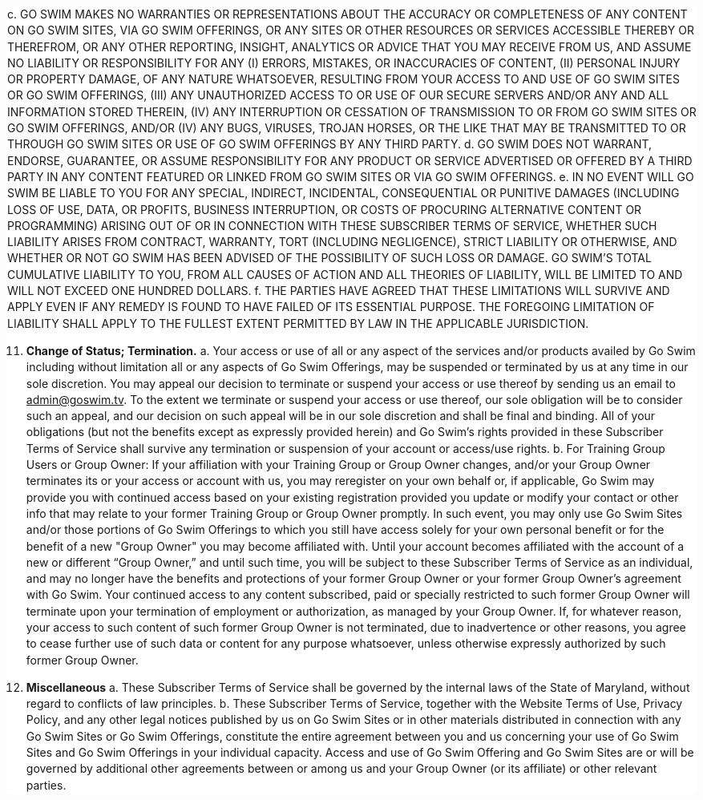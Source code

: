  c. GO SWIM MAKES NO WARRANTIES OR REPRESENTATIONS ABOUT THE ACCURACY OR COMPLETENESS OF ANY CONTENT ON GO SWIM SITES, VIA GO SWIM OFFERINGS, OR ANY SITES OR OTHER RESOURCES OR SERVICES ACCESSIBLE THEREBY OR THEREFROM, OR ANY OTHER REPORTING, INSIGHT, ANALYTICS OR ADVICE THAT YOU MAY RECEIVE FROM US, AND ASSUME NO LIABILITY OR RESPONSIBILITY FOR ANY (I) ERRORS, MISTAKES, OR INACCURACIES OF CONTENT, (II) PERSONAL INJURY OR PROPERTY DAMAGE, OF ANY NATURE WHATSOEVER, RESULTING FROM YOUR ACCESS TO AND USE OF GO SWIM SITES OR GO SWIM OFFERINGS, (III) ANY UNAUTHORIZED ACCESS TO OR USE OF OUR SECURE SERVERS AND/OR ANY AND ALL INFORMATION STORED THEREIN, (IV) ANY INTERRUPTION OR CESSATION OF TRANSMISSION TO OR FROM GO SWIM SITES OR GO SWIM OFFERINGS, AND/OR (IV) ANY BUGS, VIRUSES, TROJAN HORSES, OR THE LIKE THAT MAY BE TRANSMITTED TO OR THROUGH GO SWIM SITES OR USE OF GO SWIM OFFERINGS BY ANY THIRD PARTY.
  d. GO SWIM DOES  NOT WARRANT, ENDORSE, GUARANTEE, OR ASSUME RESPONSIBILITY FOR ANY PRODUCT OR SERVICE ADVERTISED OR OFFERED BY A THIRD PARTY IN ANY CONTENT FEATURED OR LINKED FROM GO SWIM SITES OR VIA GO SWIM OFFERINGS.
  e. IN NO EVENT WILL GO SWIM BE LIABLE TO YOU FOR ANY SPECIAL, INDIRECT, INCIDENTAL, CONSEQUENTIAL OR PUNITIVE DAMAGES (INCLUDING LOSS OF USE, DATA, OR PROFITS, BUSINESS INTERRUPTION, OR COSTS OF PROCURING ALTERNATIVE CONTENT OR PROGRAMMING) ARISING OUT OF OR IN CONNECTION WITH THESE SUBSCRIBER TERMS OF SERVICE, WHETHER SUCH LIABILITY ARISES FROM CONTRACT, WARRANTY, TORT (INCLUDING NEGLIGENCE), STRICT LIABILITY OR OTHERWISE, AND WHETHER OR NOT GO SWIM HAS BEEN ADVISED OF THE POSSIBILITY OF SUCH LOSS OR DAMAGE. GO SWIM’S TOTAL CUMULATIVE LIABILITY TO YOU, FROM ALL CAUSES OF ACTION AND ALL THEORIES OF LIABILITY, WILL BE LIMITED TO AND WILL NOT EXCEED ONE HUNDRED DOLLARS.
  f. THE PARTIES HAVE AGREED THAT THESE LIMITATIONS WILL SURVIVE AND APPLY EVEN IF ANY REMEDY IS FOUND TO HAVE FAILED OF ITS ESSENTIAL PURPOSE. THE FOREGOING LIMITATION OF LIABILITY SHALL APPLY TO THE FULLEST EXTENT PERMITTED BY LAW IN THE APPLICABLE JURISDICTION.

11. **Change of Status; Termination.**
  a. Your access or use of all or any aspect of the services and/or products availed by Go Swim including without limitation all or any aspects of Go Swim Offerings, may be suspended or terminated by us at any time in our sole discretion.  You may appeal our decision to terminate or suspend your access or use thereof by sending us an email to admin@goswim.tv.  To the extent we terminate or suspend your access or use thereof, our sole obligation will be to consider such an appeal, and our decision on such appeal will be in our sole discretion and shall be final and binding.   All of your obligations (but not the benefits except as expressly provided herein) and Go Swim’s rights provided in these Subscriber Terms of Service shall survive any termination or suspension of your account or access/use rights.
  b. For Training Group Users or Group Owner:  If your affiliation with your Training Group or Group Owner changes, and/or your Group Owner terminates its or your access or account with us, you may reregister on your own behalf or, if applicable, Go Swim may provide you with continued access based on your existing registration provided you update or modify your contact or other info that may relate to your former Training Group or Group Owner promptly.  In such event, you may only use Go Swim Sites and/or those portions of Go Swim Offerings to which you still have access solely for your own personal benefit or for the benefit of a new "Group Owner" you may become affiliated with.  Until your account becomes affiliated with the account of a new or different “Group Owner,” and until such time, you will be subject to these Subscriber Terms of Service as an individual, and may no longer have the benefits and protections of your former Group Owner or your former Group Owner’s agreement with Go Swim.  Your continued access to any content subscribed, paid or specially restricted to such former Group Owner will terminate upon your termination of employment or authorization, as managed by your Group Owner.  If, for whatever reason, your access to such content of such former Group Owner is not terminated, due to inadvertence or other reasons, you agree to cease further use of such data or content for any purpose whatsoever, unless otherwise expressly authorized by such former Group Owner.

12. **Miscellaneous**
  a. These Subscriber Terms of Service shall be governed by the internal laws of the State of Maryland, without regard to conflicts of law principles.
  b. These Subscriber Terms of Service, together with the Website Terms of Use, Privacy Policy, and any other legal notices published by us on Go Swim Sites or in other materials distributed in connection with any Go Swim Sites or Go Swim Offerings, constitute the entire agreement between you and us concerning your use of Go Swim Sites and Go Swim Offerings in your individual capacity.  Access and use of Go Swim Offering and Go Swim Sites are or will be governed by additional other agreements between or among us and your Group Owner (or its affiliate) or other relevant parties.